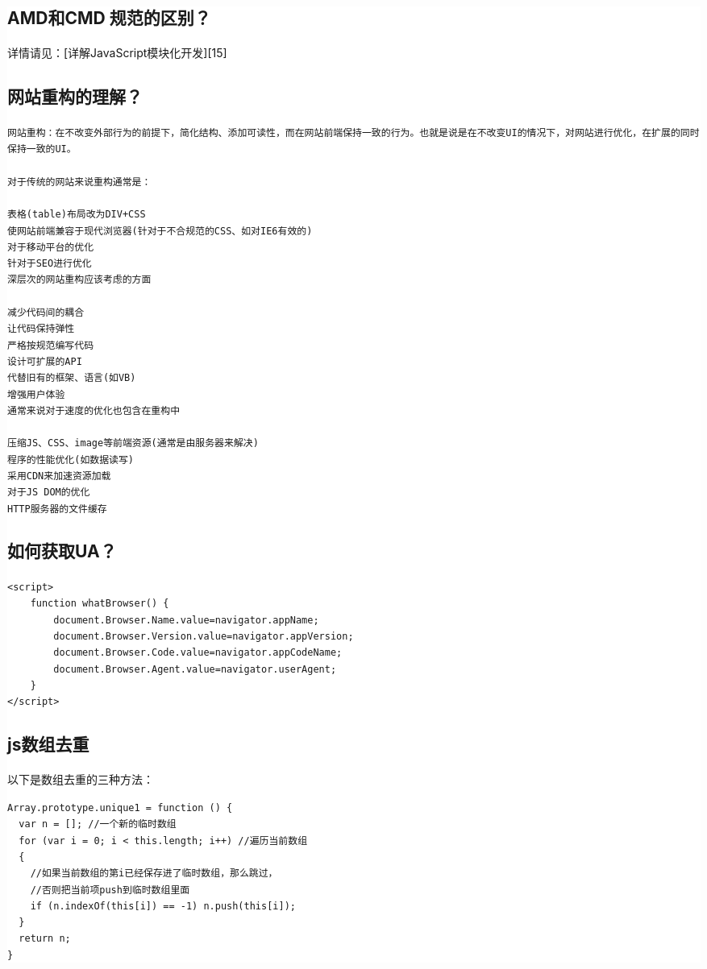 
AMD和CMD 规范的区别？
--------------
详情请见：[详解JavaScript模块化开发][15] 

网站重构的理解？
--------

    网站重构：在不改变外部行为的前提下，简化结构、添加可读性，而在网站前端保持一致的行为。也就是说是在不改变UI的情况下，对网站进行优化，在扩展的同时保持一致的UI。
    
    对于传统的网站来说重构通常是：
    
    表格(table)布局改为DIV+CSS
    使网站前端兼容于现代浏览器(针对于不合规范的CSS、如对IE6有效的)
    对于移动平台的优化
    针对于SEO进行优化
    深层次的网站重构应该考虑的方面
    
    减少代码间的耦合
    让代码保持弹性
    严格按规范编写代码
    设计可扩展的API
    代替旧有的框架、语言(如VB)
    增强用户体验
    通常来说对于速度的优化也包含在重构中
    
    压缩JS、CSS、image等前端资源(通常是由服务器来解决)
    程序的性能优化(如数据读写)
    采用CDN来加速资源加载
    对于JS DOM的优化
    HTTP服务器的文件缓存

如何获取UA？
-------

    <script> 
        function whatBrowser() {  
            document.Browser.Name.value=navigator.appName;  
            document.Browser.Version.value=navigator.appVersion;  
            document.Browser.Code.value=navigator.appCodeName;  
            document.Browser.Agent.value=navigator.userAgent;  
        }  
    </script>

js数组去重
------
以下是数组去重的三种方法：

    Array.prototype.unique1 = function () {
      var n = []; //一个新的临时数组
      for (var i = 0; i < this.length; i++) //遍历当前数组
      {
        //如果当前数组的第i已经保存进了临时数组，那么跳过，
        //否则把当前项push到临时数组里面
        if (n.indexOf(this[i]) == -1) n.push(this[i]);
      }
      return n;
    }
    